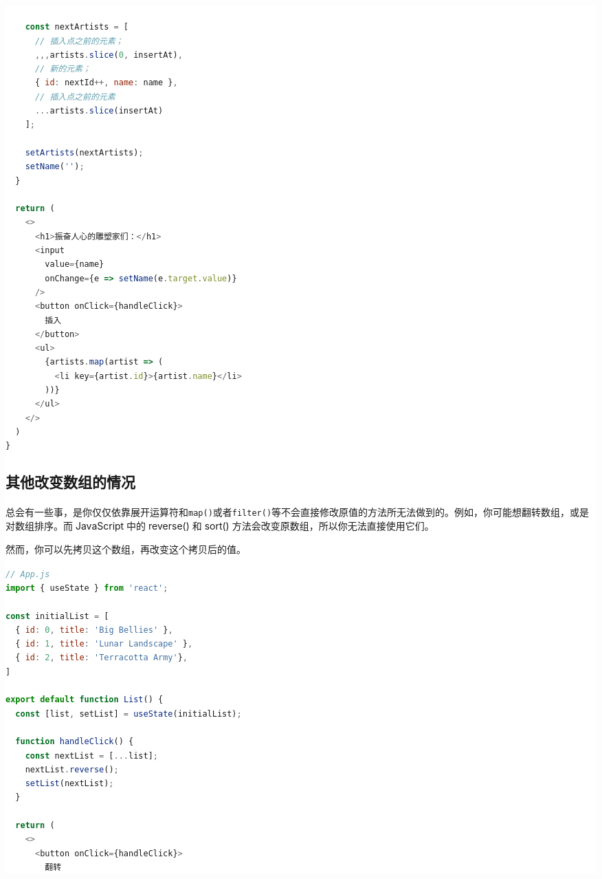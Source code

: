 ```js

    const nextArtists = [
      // 插入点之前的元素；
      ,,,artists.slice(0, insertAt),
      // 新的元素；
      { id: nextId++, name: name },
      // 插入点之前的元素
      ...artists.slice(insertAt)
    ];

    setArtists(nextArtists);
    setName('');
  }

  return (
    <>
      <h1>振奋人心的雕塑家们：</h1>
      <input
        value={name}
        onChange={e => setName(e.target.value)}
      />
      <button onClick={handleClick}>
        插入
      </button>
      <ul>
        {artists.map(artist => (
          <li key={artist.id}>{artist.name}</li>
        ))}
      </ul>
    </>
  )
}
```
## 其他改变数组的情况

总会有一些事，是你仅仅依靠展开运算符和`map()`或者`filter()`等不会直接修改原值的方法所无法做到的。例如，你可能想翻转数组，或是对数组排序。而 JavaScript 中的 reverse() 和 sort() 方法会改变原数组，所以你无法直接使用它们。

然而，你可以先拷贝这个数组，再改变这个拷贝后的值。

```js
// App.js
import { useState } from 'react';

const initialList = [
  { id: 0, title: 'Big Bellies' },
  { id: 1, title: 'Lunar Landscape' },
  { id: 2, title: 'Terracotta Army'},
]

export default function List() {
  const [list, setList] = useState(initialList);

  function handleClick() {
    const nextList = [...list];
    nextList.reverse();
    setList(nextList);
  }

  return (
    <>
      <button onClick={handleClick}>
        翻转
```